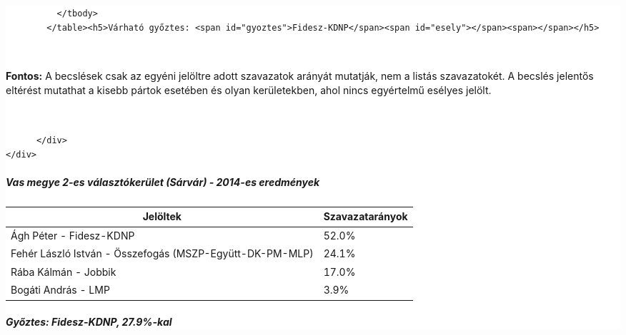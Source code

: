               </tbody>
            </table><h5>Várható győztes: <span id="gyoztes">Fidesz-KDNP</span><span id="esely"></span><span></span></h5>
			
			
<br/><p><strong>Fontos:</strong> A becslések csak az egyéni jelöltre adott szavazatok arányát mutatják, nem a listás szavazatokét. A becslés jelentős eltérést mutathat a kisebb pártok esetében és olyan kerületekben, ahol nincs egyértelmű esélyes jelölt.</p>
<br/>
			



          </div>
    </div>
</div>

<div class="section">
    <div class="row">
          <div class="col s12">
		  <h5>Vas megye 2-es választókerület (Sárvár) - 2014-es eredmények</h5>
            <table class="striped">
              <thead>
                <tr>
                    <th>Jelöltek</th>
                    <th>Szavazatarányok</th>
                </tr>
              </thead>
              <tbody>
             <tr>
                  <td>Ágh Péter  - Fidesz-KDNP</td>
				  <td>52.0%</td>
			</tr>
			<tr>
			      <td>Fehér László István - Összefogás (MSZP-Együtt-DK-PM-MLP)</td>
				  <td>24.1%</td>  
			</tr>
			<tr>
			      <td>Rába Kálmán - Jobbik</td>
				  <td>17.0%</td>
			</tr>
			<tr>
				  <td>Bogáti András - LMP</td>
				  <td>3.9%</td>
			</tr>  	
              </tbody>
            </table>
			<h5>Győztes: Fidesz-KDNP, 27.9%-kal</h5>
          </div>
    </div>
</div>
